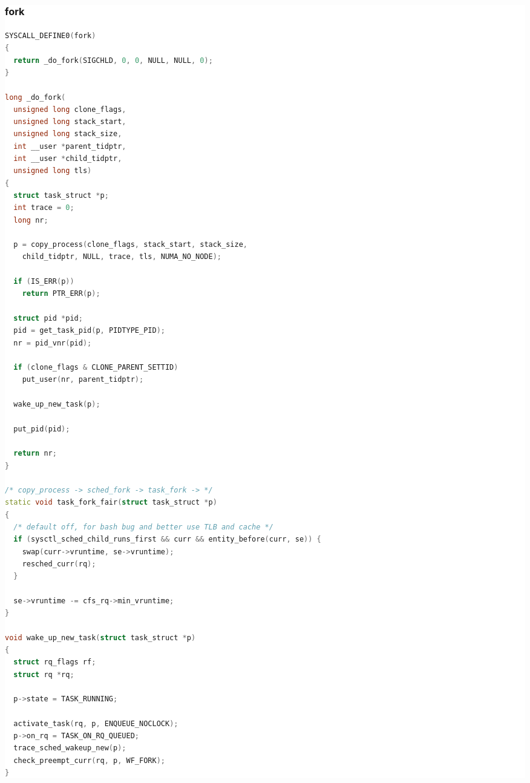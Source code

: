### fork
```C++
SYSCALL_DEFINE0(fork)
{
  return _do_fork(SIGCHLD, 0, 0, NULL, NULL, 0);
}

long _do_fork(
  unsigned long clone_flags,
  unsigned long stack_start,
  unsigned long stack_size,
  int __user *parent_tidptr,
  int __user *child_tidptr,
  unsigned long tls)
{
  struct task_struct *p;
  int trace = 0;
  long nr;

  p = copy_process(clone_flags, stack_start, stack_size,
    child_tidptr, NULL, trace, tls, NUMA_NO_NODE);

  if (IS_ERR(p))
    return PTR_ERR(p);

  struct pid *pid;
  pid = get_task_pid(p, PIDTYPE_PID);
  nr = pid_vnr(pid);

  if (clone_flags & CLONE_PARENT_SETTID)
    put_user(nr, parent_tidptr);

  wake_up_new_task(p);

  put_pid(pid);

  return nr;
}

/* copy_process -> sched_fork -> task_fork -> */
static void task_fork_fair(struct task_struct *p)
{
  /* default off, for bash bug and better use TLB and cache */
  if (sysctl_sched_child_runs_first && curr && entity_before(curr, se)) {
    swap(curr->vruntime, se->vruntime);
    resched_curr(rq);
  }

  se->vruntime -= cfs_rq->min_vruntime;
}

void wake_up_new_task(struct task_struct *p)
{
  struct rq_flags rf;
  struct rq *rq;

  p->state = TASK_RUNNING;

  activate_task(rq, p, ENQUEUE_NOCLOCK);
  p->on_rq = TASK_ON_RQ_QUEUED;
  trace_sched_wakeup_new(p);
  check_preempt_curr(rq, p, WF_FORK);
}
```